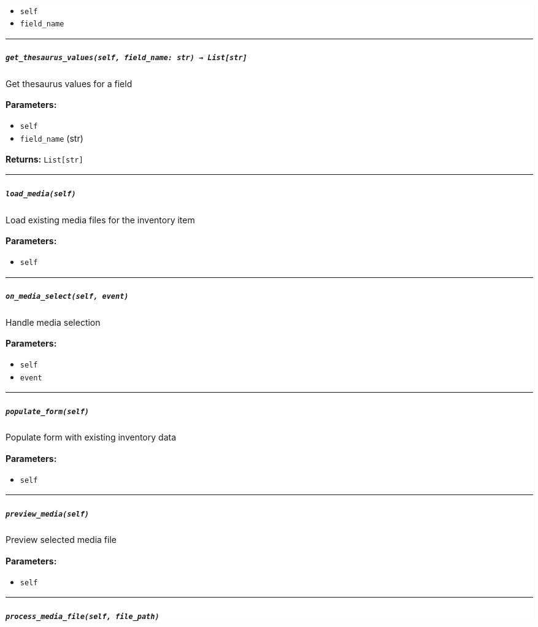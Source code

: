 - `self`
- `field_name`

---

##### `get_thesaurus_values(self, field_name: str) → List[str]`

Get thesaurus values for a field

**Parameters:**

- `self`
- `field_name` (str)

**Returns:** `List[str]`

---

##### `load_media(self)`

Load existing media files for the inventory item

**Parameters:**

- `self`

---

##### `on_media_select(self, event)`

Handle media selection

**Parameters:**

- `self`
- `event`

---

##### `populate_form(self)`

Populate form with existing inventory data

**Parameters:**

- `self`

---

##### `preview_media(self)`

Preview selected media file

**Parameters:**

- `self`

---

##### `process_media_file(self, file_path)`
